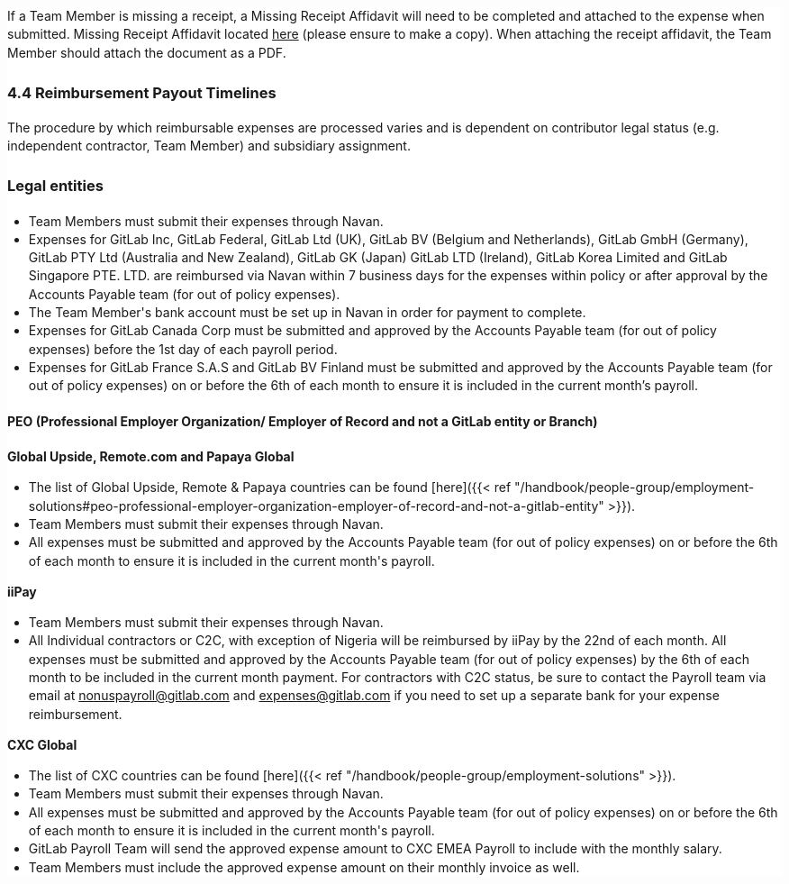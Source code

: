 If a Team Member is missing a receipt, a Missing Receipt Affidavit will need to be completed and attached to the expense when submitted. Missing Receipt Affidavit located [here](https://docs.google.com/spreadsheets/d/179q0Wos-CemLCe1uxgMpZ80JukSC4KYx8JICFgHzN0I/edit?usp=sharing) (please ensure to make a copy). When attaching the receipt affidavit, the Team Member should attach the document as a PDF.

### 4.4 Reimbursement Payout Timelines

The procedure by which reimbursable expenses are processed varies and is dependent on contributor legal status (e.g. independent contractor, Team Member) and subsidiary assignment.

### Legal entities

- Team Members must submit their expenses through Navan.
- Expenses for GitLab Inc, GitLab Federal, GitLab Ltd (UK), GitLab BV (Belgium and Netherlands), GitLab GmbH (Germany), GitLab PTY Ltd (Australia and New Zealand), GitLab GK (Japan) GitLab LTD (Ireland), GitLab Korea Limited and GitLab Singapore PTE. LTD. are reimbursed via Navan within 7 business days for the expenses within policy or after approval by the Accounts Payable team (for out of policy expenses).
- The Team Member's bank account must be set up in Navan in order for payment to complete.
- Expenses for GitLab Canada Corp must be submitted and approved by the Accounts Payable team (for out of policy expenses) before the 1st day of each payroll period.
- Expenses for GitLab France S.A.S and GitLab BV Finland must be submitted and approved by the Accounts Payable team (for out of policy expenses) on or before the 6th of each month to ensure it is included in the current month’s payroll.

#### PEO (Professional Employer Organization/ Employer of Record and not a GitLab entity or Branch)

**Global Upside, Remote.com and Papaya Global**
- The list of Global Upside, Remote & Papaya countries can be found [here]({{< ref "/handbook/people-group/employment-solutions#peo-professional-employer-organization-employer-of-record-and-not-a-gitlab-entity" >}}).
- Team Members must submit their expenses through Navan.
- All expenses must be submitted and approved by the Accounts Payable team (for out of policy expenses) on or before the 6th of each month to ensure it is included in the current month's payroll.

**iiPay**

- Team Members must submit their expenses through Navan.
- All Individual contractors or C2C, with exception of Nigeria will be reimbursed by iiPay by the 22nd of each month. All expenses must be submitted and approved by the Accounts Payable team (for out of policy expenses) by the 6th of each month to be included in the current month payment. For contractors with C2C status, be sure to contact the Payroll team via email at nonuspayroll@gitlab.com and expenses@gitlab.com if you need to set up a separate bank for your expense reimbursement.

**CXC Global**

- The list of CXC countries can be found [here]({{< ref "/handbook/people-group/employment-solutions" >}}).
- Team Members must submit their expenses through Navan.
- All expenses must be submitted and approved by the Accounts Payable team (for out of policy expenses) on or before the 6th of each month to ensure it is included in the current month's payroll.
- GitLab Payroll Team will send the approved expense amount to CXC EMEA Payroll to include with the monthly salary.
- Team Members must include the approved expense amount on their monthly invoice as well.
